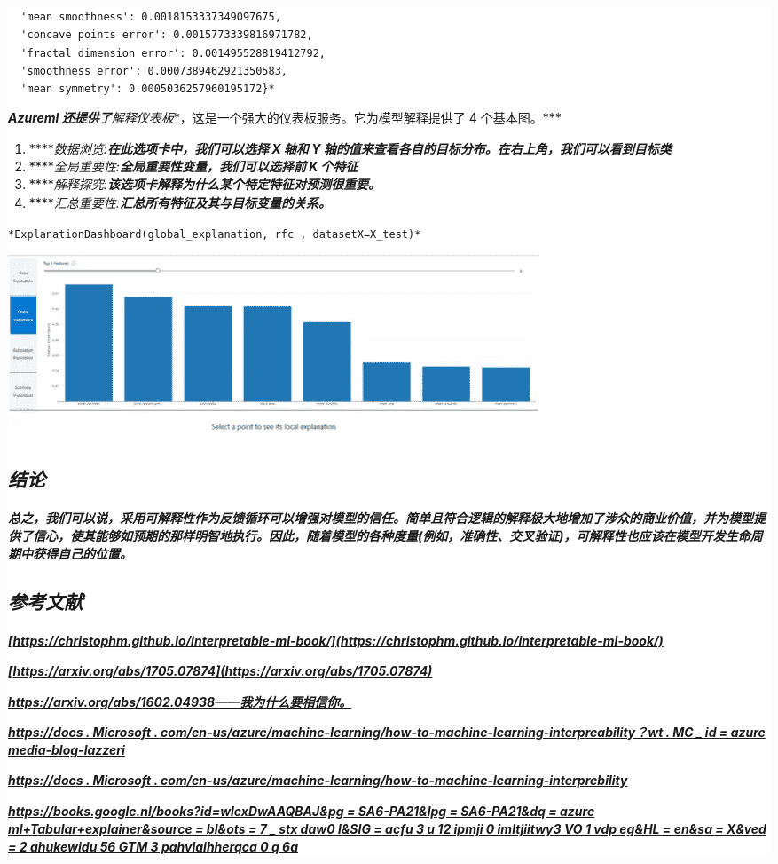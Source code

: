 ```
  'mean smoothness': 0.0018153337349097675,
  'concave points error': 0.0015773339816971782,
  'fractal dimension error': 0.001495528819412792,
  'smoothness error': 0.0007389462921350583,
  'mean symmetry': 0.0005036257960195172}*
```

*****Azureml** 还提供了**解释仪表板**，这是一个强大的仪表板服务。它为模型解释提供了 4 个基本图。***

1.  *****数据浏览:**在此选项卡中，我们可以选择 X 轴和 Y 轴的值来查看各自的目标分布。在右上角，我们可以看到目标类***
2.  *****全局重要性:**全局重要性变量，我们可以选择前 K 个特征***
3.  *****解释探究:**该选项卡解释为什么某个特定特征对预测很重要。***
4.  *****汇总重要性:**汇总所有特征及其与目标变量的关系。***

```
*ExplanationDashboard(global_explanation, rfc , datasetX=X_test)*
```

***![](img/9e91cb6bef88fe402f8b7a5b7947d1d6.png)***

## ***结论***

***总之，我们可以说，采用可解释性作为反馈循环可以增强对模型的信任。简单且符合逻辑的解释极大地增加了涉众的商业价值，并为模型提供了信心，使其能够如预期的那样明智地执行。因此，随着模型的各种度量(例如，准确性、交叉验证)，可解释性也应该在模型开发生命周期中获得自己的位置。***

## *****参考文献*****

***[https://christophm.github.io/interpretable-ml-book/](https://christophm.github.io/interpretable-ml-book/)***

***[https://arxiv.org/abs/1705.07874](https://arxiv.org/abs/1705.07874)***

***https://arxiv.org/abs/1602.04938——我为什么要相信你。***

***[https://docs . Microsoft . com/en-us/azure/machine-learning/how-to-machine-learning-interpreability？wt . MC _ id = azure media-blog-lazzeri](https://docs.microsoft.com/en-us/azure/machine-learning/how-to-machine-learning-interpretability?WT.mc_id=azuremedium-blog-lazzeri)***

***[https://docs . Microsoft . com/en-us/azure/machine-learning/how-to-machine-learning-interprebility](https://docs.microsoft.com/en-us/azure/machine-learning/how-to-machine-learning-interpretability)***

***[https://books.google.nl/books?id=wlexDwAAQBAJ&pg = SA6-PA21&lpg = SA6-PA21&dq = azure ml+Tabular+explainer&source = bl&ots = 7 _ stx daw0 l&SIG = acfu 3 u 12 ipmji 0 imltjiitwy3 VO 1 vdp eg&HL = en&sa = X&ved = 2 ahukewidu 56 GTM 3 pahvlaihherqca 0 q 6a](https://books.google.nl/books?id=wlexDwAAQBAJ&pg=SA6-PA21&lpg=SA6-PA21&dq=azureml+Tabular+explainer&source=bl&ots=7_Stxdaw0l&sig=ACfU3U12IPmJI0ImltJIitWY3VO1vdPGeg&hl=en&sa=X&ved=2ahUKEwiDu56gtM3pAhVLwAIHHerQCa0Q6AEwBXoECAoQAQ#v=onepage&q=azureml%20Tabular%20explainerTreeScoringExplainer&f=false)***
